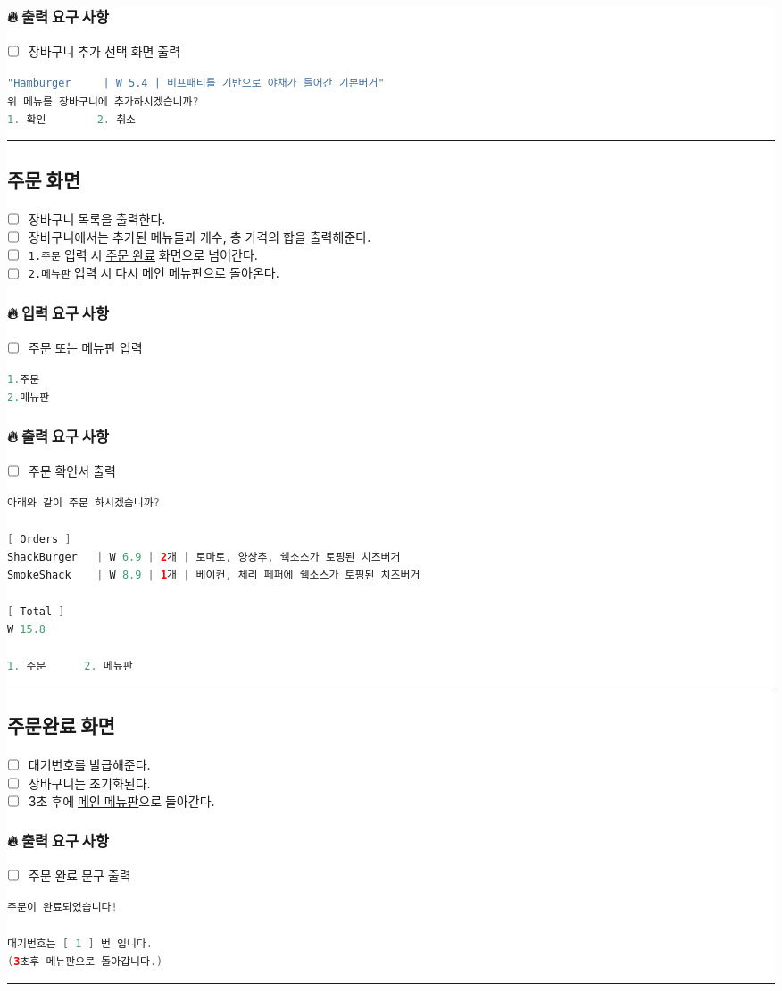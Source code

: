 ### 🔥 출력 요구 사항  
- [ ] 장바구니 추가 선택 화면 출력  
```java  
"Hamburger     | W 5.4 | 비프패티를 기반으로 야채가 들어간 기본버거"  
위 메뉴를 장바구니에 추가하시겠습니까?  
1. 확인        2. 취소  
```  

---  
  
## 주문 화면  
- [ ] 장바구니 목록을 출력한다.
- [ ] 장바구니에서는 추가된 메뉴들과 개수, 총 가격의 합을 출력해준다.  
- [ ] `1.주문` 입력 시 [주문 완료](#주문-완료) 화면으로 넘어간다.
- [ ] `2.메뉴판` 입력 시 다시 [메인 메뉴판](#메인-메뉴판)으로 돌아온다. 
  
### 🔥 입력 요구 사항  
- [ ] 주문 또는 메뉴판 입력  
```java  
1.주문  
2.메뉴판  
```  
  
### 🔥 출력 요구 사항  
- [ ] 주문 확인서 출력  
```java  
아래와 같이 주문 하시겠습니까?  
  
[ Orders ]  
ShackBurger   | W 6.9 | 2개 | 토마토, 양상추, 쉑소스가 토핑된 치즈버거  
SmokeShack    | W 8.9 | 1개 | 베이컨, 체리 페퍼에 쉑소스가 토핑된 치즈버거  
  
[ Total ]  
W 15.8  
  
1. 주문      2. 메뉴판  
```  


---  
  
## 주문완료 화면
- [ ] 대기번호를 발급해준다.  
- [ ] 장바구니는 초기화된다.
- [ ] 3초 후에 [메인 메뉴판](#메인-메뉴판)으로 돌아간다.  
  
### 🔥 출력 요구 사항  
- [ ] 주문 완료 문구 출력  
```java  
주문이 완료되었습니다!  
  
대기번호는 [ 1 ] 번 입니다.  
(3초후 메뉴판으로 돌아갑니다.)  
```  
  
---  